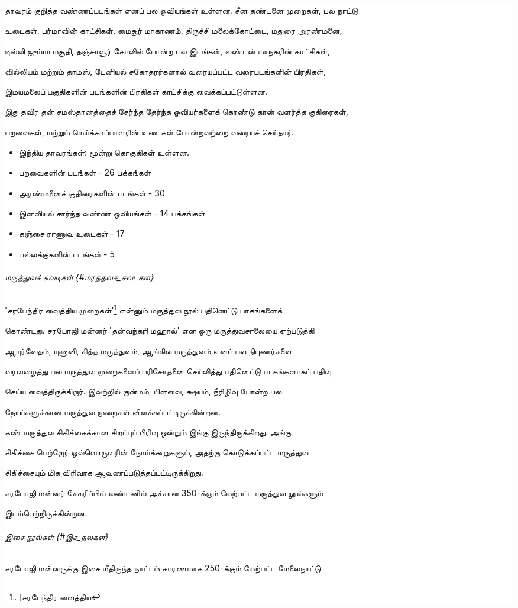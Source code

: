 தாவரம் குறித்த வண்ணப்படங்கள் எனப் பல ஓவியங்கள் உள்ளன. சீன தண்டனை முறைகள், பல நாட்டு

உடைகள், பர்மாவின் காட்சிகள், மைசூர் மாகாணம், திருச்சி மலைக்கோட்டை, மதுரை அரண்மனை,

டில்லி ஜும்மாமசூதி, தஞ்சாவூர் கோவில் போன்ற பல இடங்கள், லண்டன் மாநகரின் காட்சிகள்,

வில்லியம் மற்றும் தாமஸ், டேனியல் சகோதரர்களால் வரையப்பட்ட வரைபடங்களின் பிரதிகள்,

இமயமலைப் பகுதிகளின் படங்களின் பிரதிகள் காட்சிக்கு வைக்கப்பட்டுள்ளன.



இது தவிர தன் சமஸ்தானத்தைச் சேர்ந்த தேர்ந்த ஓவியர்களைக் கொண்டு தான் வளர்த்த குதிரைகள்,

பறவைகள், மற்றும் மெய்க்காப்பாளரின் உடைகள் போன்றவற்றை வரையச் செய்தார்.



-   இந்திய தாவரங்கள்: மூன்று தொகுதிகள் உள்ளன.

-   பறவைகளின் படங்கள் - 26 பக்கங்கள்

-   அரண்மனைக் குதிரைகளின் படங்கள் - 30

-   இனவியல் சார்ந்த வண்ண ஒவியங்கள் - 14 பக்கங்கள்

-   தஞ்சை ராணுவ உடைகள் - 17

-   பல்லக்குகளின் படங்கள் - 5



###### மருத்துவச் சுவடிகள் {#மரததவச_சவடகள}



'சரபேந்திர வைத்திய முறைகள்'[^12] என்னும் மருத்துவ நூல் பதினெட்டு பாகங்களைக்

கொண்டது. சரபோஜி மன்னர் 'தன்வந்தரி மஹால்' என ஒரு மருத்துவசாலையை ஏற்படுத்தி

ஆயுர்வேதம், யுனானி, சித்த மருத்துவம், ஆங்கில மருத்துவம் எனப் பல நிபுணர்களை

வரவழைத்து பல மருத்துவ முறைகளைப் பரிசோதனை செய்வித்து பதினெட்டு பாகங்களாகப் பதிவு

செய்ய வைத்திருக்கிறார். இவற்றில் குன்மம், பிளவை, க்ஷயம், நீரிழிவு போன்ற பல

நோய்களுக்கான மருத்துவ முறைகள் விளக்கப்பட்டிருக்கின்றன.



கண் மருத்துவ சிகிச்சைக்கான சிறப்புப் பிரிவு ஒன்றும் இங்கு இருந்திருக்கிறது. அங்கு

சிகிச்சை பெற்றோர் ஒவ்வொருவரின் நோய்க்கூறுகளும், அதற்கு கொடுக்கப்பட்ட மருத்துவ

சிகிச்சையும் மிக விரிவாக ஆவணப்படுத்தப்பட்டிருக்கிறது.



சரபோஜி மன்னர் சேகரிப்பில் லண்டனில் அச்சான 350-க்கும் மேற்பட்ட மருத்துவ நூல்களும்

இடம்பெற்றிருக்கின்றன.



###### இசை நூல்கள் {#இச_நலகள}



சரபோஜி மன்னருக்கு இசை மீதிருந்த நாட்டம் காரணமாக 250-க்கும் மேற்பட்ட மேலைநாட்டு


[^1]: [THE TANJORE MAHARAJA SARFOJI'S SARASVATI MAHAL LIBRARY, TANJORE -
[^2]: தென்னிந்தியாவில் உள்ள சமஸ்கிருத கையெழுத்துப் பிரதிகளை, குறிப்பாக தஞ்சை
[^3]: <http://www.tmssmlibrary.com/>
[^4]: [Saraswati Mahal Library: In conversation with Dr.
[^5]: [சரபோஜி மன்னரின்
[^6]: [A Classified Index to the Sanskrit Mss. in the Palace at
[^7]: பிரகிருத மொழி அகராதி வெளியிட்டவர்
[^8]: [The Krishna Charita Of Agastya
[^9]: சம்வத் என்று குறிப்பிடப்படும் ஆண்டு முறை
[^10]: [கஜ
[^11]: [கத்யசிந்தாமணி](https://archive.org/details/in.ernet.dli.2015.481580/page/n5/mode/2up)
[^12]: [சரபேந்திர வைத்திய
[^13]: [A map of Hindoostan or the Mogul